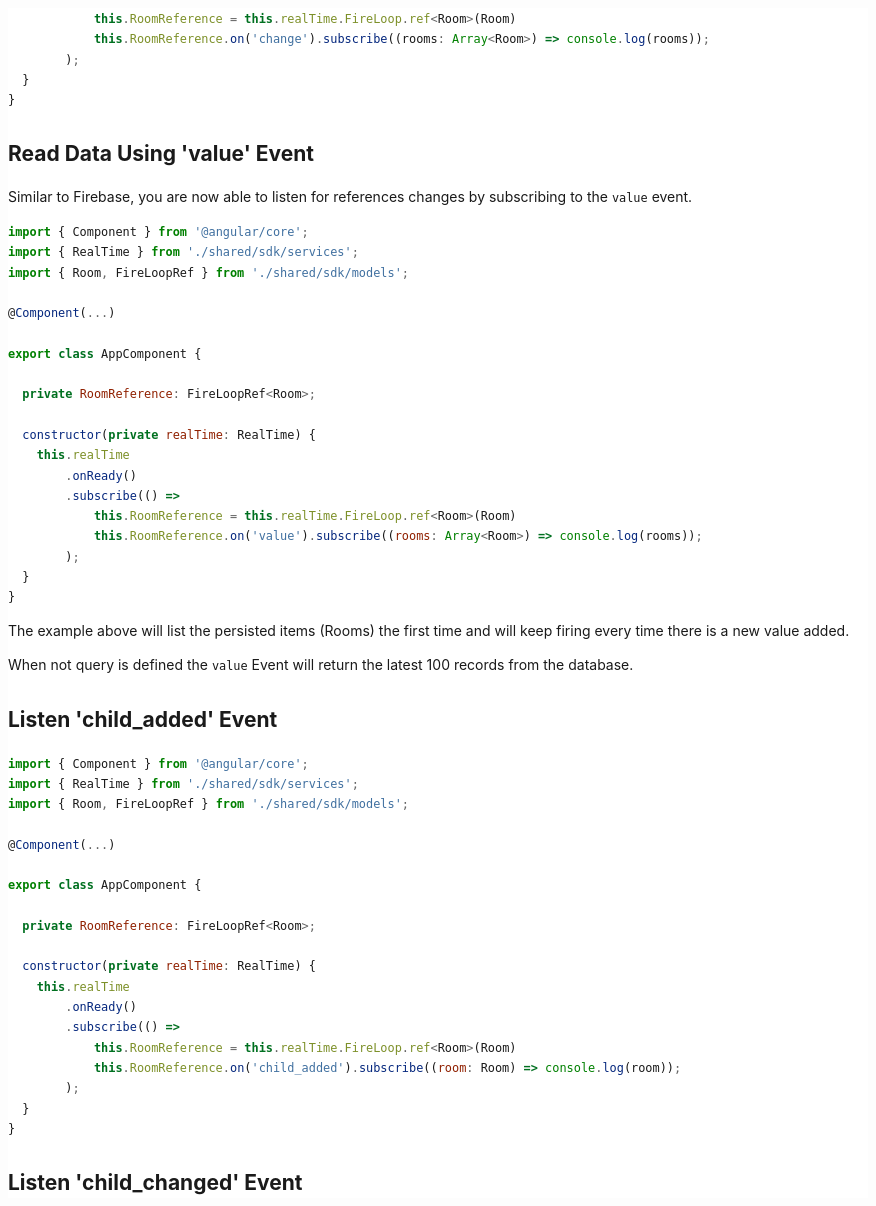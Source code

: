 ````js
            this.RoomReference = this.realTime.FireLoop.ref<Room>(Room)
            this.RoomReference.on('change').subscribe((rooms: Array<Room>) => console.log(rooms));
        );
  }
}
````

## Read Data Using 'value' Event
Similar to Firebase, you are now able to listen for references changes by subscribing to the `value` event.

````js
import { Component } from '@angular/core';
import { RealTime } from './shared/sdk/services';
import { Room, FireLoopRef } from './shared/sdk/models';

@Component(...)

export class AppComponent {

  private RoomReference: FireLoopRef<Room>;

  constructor(private realTime: RealTime) {
    this.realTime
        .onReady()
        .subscribe(() =>
            this.RoomReference = this.realTime.FireLoop.ref<Room>(Room)
            this.RoomReference.on('value').subscribe((rooms: Array<Room>) => console.log(rooms));
        );
  }
}
````
The example above will list the persisted items (Rooms) the first time and will keep firing every time there is a new value added.

When not query is defined the `value` Event will return the latest 100 records from the database. 

## Listen 'child_added' Event

````js
import { Component } from '@angular/core';
import { RealTime } from './shared/sdk/services';
import { Room, FireLoopRef } from './shared/sdk/models';

@Component(...)

export class AppComponent {

  private RoomReference: FireLoopRef<Room>;

  constructor(private realTime: RealTime) {
    this.realTime
        .onReady()
        .subscribe(() =>
            this.RoomReference = this.realTime.FireLoop.ref<Room>(Room)
            this.RoomReference.on('child_added').subscribe((room: Room) => console.log(room));
        );
  }
}
````
## Listen 'child_changed' Event
